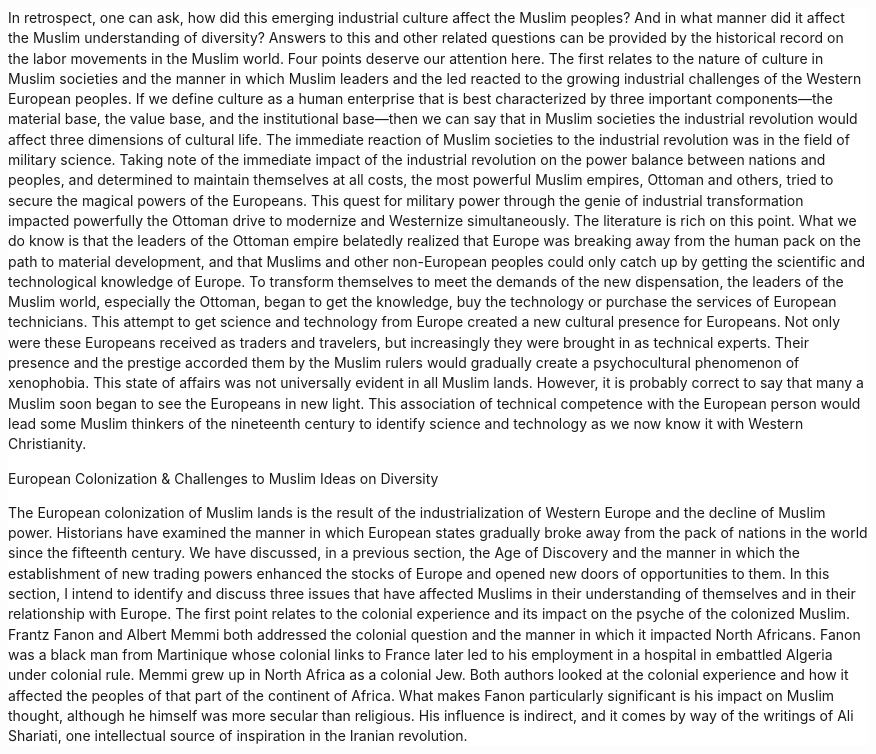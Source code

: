 In retrospect, one can ask, how did this emerging industrial culture affect the Muslim peoples? And in what manner did it affect the Muslim understanding of diversity? Answers to this and other related questions can be provided by the historical record on the labor movements in the Muslim world. Four points deserve our attention here. The first relates to the nature of culture in Muslim societies and the manner in which Muslim leaders and the led reacted to the growing industrial challenges of the Western European peoples. If we define culture as a human enterprise that is best characterized by three important components—the material base, the value base, and the institutional base—then we can say that in Muslim societies the industrial revolution would affect three dimensions of cultural life. The immediate reaction of Muslim societies to the industrial revolution was in the field of military science. Taking note of the immediate impact of the industrial revolution on the power balance between nations and peoples, and determined to maintain themselves at all costs, the most powerful Muslim empires, Ottoman and others, tried to secure the magical powers of the Europeans. This quest for military power through the genie of industrial transformation impacted powerfully the Ottoman drive to modernize and Westernize simultaneously. The literature is rich on this point. What we do know is that the leaders of the Ottoman empire belatedly realized that Europe was breaking away from the human pack on the path to material development, and that Muslims and other non-European peoples could only catch up by getting the scientific and technological knowledge of Europe. To transform themselves to meet the demands of the new dispensation, the leaders of the Muslim world, especially the Ottoman, began to get the knowledge, buy the technology or purchase the services of European technicians. This attempt to get science and technology from Europe created a new cultural presence for Europeans. Not only were these Europeans received as traders and travelers, but increasingly they were brought in as technical experts. Their presence and the prestige accorded them by the Muslim rulers would gradually create a psychocultural phenomenon of xenophobia. This state of affairs was not universally evident in all Muslim lands. However, it is probably correct to say that many a Muslim soon began to see the Europeans in new light. This association of technical competence with the European person would lead some Muslim thinkers of the nineteenth century to identify science and technology as we now know it with Western Christianity.

European Colonization & Challenges to Muslim Ideas on Diversity

The European colonization of Muslim lands is the result of the industrialization of Western Europe and the decline of Muslim power. Historians have examined the manner in which European states gradually broke away from the pack of nations in the world since the fifteenth century. We have discussed, in a previous section, the Age of Discovery and the manner in which the establishment of new trading powers enhanced the stocks of Europe and opened new doors of opportunities to them. In this section, I intend to identify and discuss three issues that have affected Muslims in their understanding of themselves and in their relationship with Europe. The first point relates to the colonial experience and its impact on the psyche of the colonized Muslim. Frantz Fanon and Albert Memmi both addressed the colonial question and the manner in which it impacted North Africans. Fanon was a black man from Martinique whose colonial links to France later led to his employment in a hospital in embattled Algeria under colonial rule. Memmi grew up in North Africa as a colonial Jew. Both authors looked at the colonial experience and how it affected the peoples of that part of the continent of Africa. What makes Fanon particularly significant is his impact on Muslim thought, although he himself was more secular than religious. His influence is indirect, and it comes by way of the writings of Ali Shariati, one intellectual source of inspiration in the Iranian revolution.
